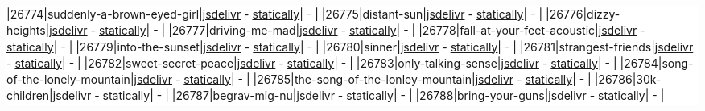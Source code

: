 |26774|suddenly-a-brown-eyed-girl|[jsdelivr](https://cdn.jsdelivr.net/gh/dbchord/c1-1-3/25001-30000/26501-27000/suddenly-a-brown-eyed-girl.webp) - [statically](https://cdn.statically.io/gh/dbchord/c1-1-3/i/25001-30000/26501-27000/suddenly-a-brown-eyed-girl.webp)| - |
|26775|distant-sun|[jsdelivr](https://cdn.jsdelivr.net/gh/dbchord/c1-1-3/25001-30000/26501-27000/distant-sun.webp) - [statically](https://cdn.statically.io/gh/dbchord/c1-1-3/i/25001-30000/26501-27000/distant-sun.webp)| - |
|26776|dizzy-heights|[jsdelivr](https://cdn.jsdelivr.net/gh/dbchord/c1-1-3/25001-30000/26501-27000/dizzy-heights.webp) - [statically](https://cdn.statically.io/gh/dbchord/c1-1-3/i/25001-30000/26501-27000/dizzy-heights.webp)| - |
|26777|driving-me-mad|[jsdelivr](https://cdn.jsdelivr.net/gh/dbchord/c1-1-3/25001-30000/26501-27000/driving-me-mad.webp) - [statically](https://cdn.statically.io/gh/dbchord/c1-1-3/i/25001-30000/26501-27000/driving-me-mad.webp)| - |
|26778|fall-at-your-feet-acoustic|[jsdelivr](https://cdn.jsdelivr.net/gh/dbchord/c1-1-3/25001-30000/26501-27000/fall-at-your-feet-acoustic.webp) - [statically](https://cdn.statically.io/gh/dbchord/c1-1-3/i/25001-30000/26501-27000/fall-at-your-feet-acoustic.webp)| - |
|26779|into-the-sunset|[jsdelivr](https://cdn.jsdelivr.net/gh/dbchord/c1-1-3/25001-30000/26501-27000/into-the-sunset.webp) - [statically](https://cdn.statically.io/gh/dbchord/c1-1-3/i/25001-30000/26501-27000/into-the-sunset.webp)| - |
|26780|sinner|[jsdelivr](https://cdn.jsdelivr.net/gh/dbchord/c1-1-3/25001-30000/26501-27000/sinner.webp) - [statically](https://cdn.statically.io/gh/dbchord/c1-1-3/i/25001-30000/26501-27000/sinner.webp)| - |
|26781|strangest-friends|[jsdelivr](https://cdn.jsdelivr.net/gh/dbchord/c1-1-3/25001-30000/26501-27000/strangest-friends.webp) - [statically](https://cdn.statically.io/gh/dbchord/c1-1-3/i/25001-30000/26501-27000/strangest-friends.webp)| - |
|26782|sweet-secret-peace|[jsdelivr](https://cdn.jsdelivr.net/gh/dbchord/c1-1-3/25001-30000/26501-27000/sweet-secret-peace.webp) - [statically](https://cdn.statically.io/gh/dbchord/c1-1-3/i/25001-30000/26501-27000/sweet-secret-peace.webp)| - |
|26783|only-talking-sense|[jsdelivr](https://cdn.jsdelivr.net/gh/dbchord/c1-1-3/25001-30000/26501-27000/only-talking-sense.webp) - [statically](https://cdn.statically.io/gh/dbchord/c1-1-3/i/25001-30000/26501-27000/only-talking-sense.webp)| - |
|26784|song-of-the-lonely-mountain|[jsdelivr](https://cdn.jsdelivr.net/gh/dbchord/c1-1-3/25001-30000/26501-27000/song-of-the-lonely-mountain.webp) - [statically](https://cdn.statically.io/gh/dbchord/c1-1-3/i/25001-30000/26501-27000/song-of-the-lonely-mountain.webp)| - |
|26785|the-song-of-the-lonley-mountain|[jsdelivr](https://cdn.jsdelivr.net/gh/dbchord/c1-1-3/25001-30000/26501-27000/the-song-of-the-lonley-mountain.webp) - [statically](https://cdn.statically.io/gh/dbchord/c1-1-3/i/25001-30000/26501-27000/the-song-of-the-lonley-mountain.webp)| - |
|26786|30k-children|[jsdelivr](https://cdn.jsdelivr.net/gh/dbchord/c1-1-3/25001-30000/26501-27000/30k-children.webp) - [statically](https://cdn.statically.io/gh/dbchord/c1-1-3/i/25001-30000/26501-27000/30k-children.webp)| - |
|26787|begrav-mig-nu|[jsdelivr](https://cdn.jsdelivr.net/gh/dbchord/c1-1-3/25001-30000/26501-27000/begrav-mig-nu.webp) - [statically](https://cdn.statically.io/gh/dbchord/c1-1-3/i/25001-30000/26501-27000/begrav-mig-nu.webp)| - |
|26788|bring-your-guns|[jsdelivr](https://cdn.jsdelivr.net/gh/dbchord/c1-1-3/25001-30000/26501-27000/bring-your-guns.webp) - [statically](https://cdn.statically.io/gh/dbchord/c1-1-3/i/25001-30000/26501-27000/bring-your-guns.webp)| - |
